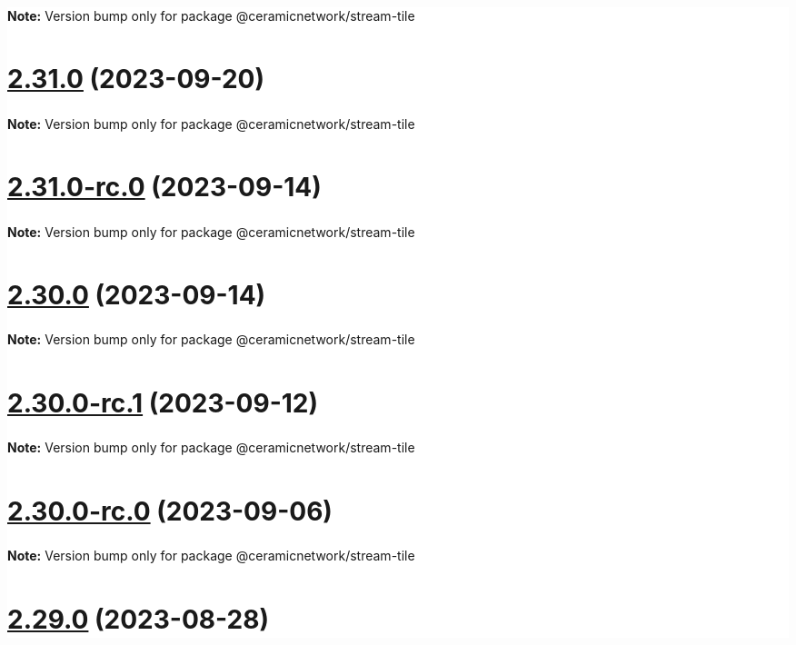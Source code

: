 **Note:** Version bump only for package @ceramicnetwork/stream-tile





# [2.31.0](https://github.com/ceramicnetwork/js-ceramic/compare/@ceramicnetwork/stream-tile@2.31.0-rc.0...@ceramicnetwork/stream-tile@2.31.0) (2023-09-20)

**Note:** Version bump only for package @ceramicnetwork/stream-tile





# [2.31.0-rc.0](https://github.com/ceramicnetwork/js-ceramic/compare/@ceramicnetwork/stream-tile@2.30.0...@ceramicnetwork/stream-tile@2.31.0-rc.0) (2023-09-14)

**Note:** Version bump only for package @ceramicnetwork/stream-tile





# [2.30.0](https://github.com/ceramicnetwork/js-ceramic/compare/@ceramicnetwork/stream-tile@2.30.0-rc.1...@ceramicnetwork/stream-tile@2.30.0) (2023-09-14)

**Note:** Version bump only for package @ceramicnetwork/stream-tile





# [2.30.0-rc.1](https://github.com/ceramicnetwork/js-ceramic/compare/@ceramicnetwork/stream-tile@2.30.0-rc.0...@ceramicnetwork/stream-tile@2.30.0-rc.1) (2023-09-12)

**Note:** Version bump only for package @ceramicnetwork/stream-tile





# [2.30.0-rc.0](https://github.com/ceramicnetwork/js-ceramic/compare/@ceramicnetwork/stream-tile@2.29.0...@ceramicnetwork/stream-tile@2.30.0-rc.0) (2023-09-06)

**Note:** Version bump only for package @ceramicnetwork/stream-tile





# [2.29.0](https://github.com/ceramicnetwork/js-ceramic/compare/@ceramicnetwork/stream-tile@2.29.0-rc.1...@ceramicnetwork/stream-tile@2.29.0) (2023-08-28)
